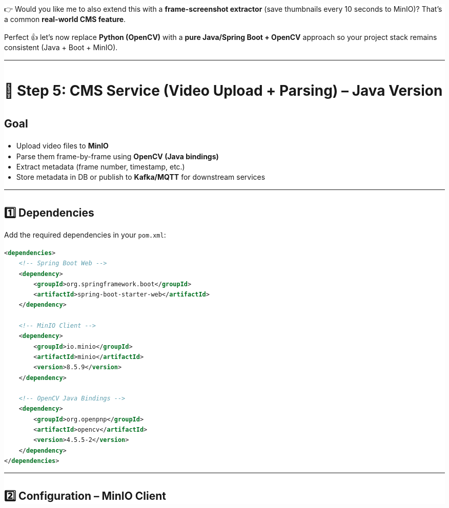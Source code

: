 👉 Would you like me to also extend this with a **frame-screenshot extractor** (save thumbnails every 10 seconds to MinIO)? That’s a common **real-world CMS feature**.

Perfect 👍 let’s now replace **Python (OpenCV)** with a **pure Java/Spring Boot + OpenCV** approach so your project stack remains consistent (Java + Boot + MinIO).

---

# 🎥 Step 5: CMS Service (Video Upload + Parsing) – Java Version

## **Goal**

* Upload video files to **MinIO**
* Parse them frame-by-frame using **OpenCV (Java bindings)**
* Extract metadata (frame number, timestamp, etc.)
* Store metadata in DB or publish to **Kafka/MQTT** for downstream services

---

## **1️⃣ Dependencies**

Add the required dependencies in your `pom.xml`:

```xml
<dependencies>
    <!-- Spring Boot Web -->
    <dependency>
        <groupId>org.springframework.boot</groupId>
        <artifactId>spring-boot-starter-web</artifactId>
    </dependency>

    <!-- MinIO Client -->
    <dependency>
        <groupId>io.minio</groupId>
        <artifactId>minio</artifactId>
        <version>8.5.9</version>
    </dependency>

    <!-- OpenCV Java Bindings -->
    <dependency>
        <groupId>org.openpnp</groupId>
        <artifactId>opencv</artifactId>
        <version>4.5.5-2</version>
    </dependency>
</dependencies>
```

---

## **2️⃣ Configuration – MinIO Client**
